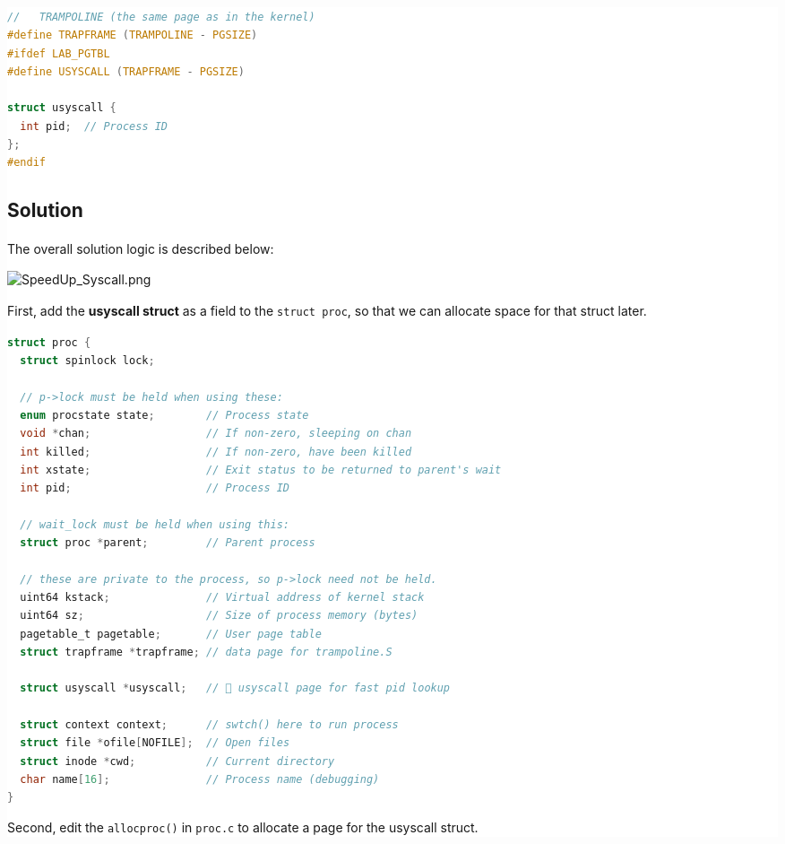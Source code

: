 ```c
//   TRAMPOLINE (the same page as in the kernel)
#define TRAPFRAME (TRAMPOLINE - PGSIZE)
#ifdef LAB_PGTBL
#define USYSCALL (TRAPFRAME - PGSIZE)

struct usyscall {
  int pid;  // Process ID
};
#endif
```

## Solution

The overall solution logic is described below:

![SpeedUp_Syscall.png](https://s2.loli.net/2024/02/23/na28DIVLutfXY3B.png)



First, add the **usyscall struct** as a field to the `struct proc`, so that we can allocate space for that struct later.

```c
struct proc {
  struct spinlock lock;

  // p->lock must be held when using these:
  enum procstate state;        // Process state
  void *chan;                  // If non-zero, sleeping on chan
  int killed;                  // If non-zero, have been killed
  int xstate;                  // Exit status to be returned to parent's wait
  int pid;                     // Process ID

  // wait_lock must be held when using this:
  struct proc *parent;         // Parent process

  // these are private to the process, so p->lock need not be held.
  uint64 kstack;               // Virtual address of kernel stack
  uint64 sz;                   // Size of process memory (bytes)
  pagetable_t pagetable;       // User page table
  struct trapframe *trapframe; // data page for trampoline.S
  
  struct usyscall *usyscall;   // 🌟 usyscall page for fast pid lookup
  
  struct context context;      // swtch() here to run process
  struct file *ofile[NOFILE];  // Open files
  struct inode *cwd;           // Current directory
  char name[16];               // Process name (debugging)
}
```

Second, edit the `allocproc()` in `proc.c` to allocate a page for the usyscall struct.
